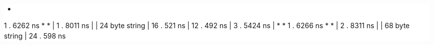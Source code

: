 *
1
.
6262
ns
*
*
|
1
.
8011
ns
|
|
24
byte
string
|
16
.
521
ns
|
12
.
492
ns
|
3
.
5424
ns
|
*
*
1
.
6266
ns
*
*
|
2
.
8311
ns
|
|
68
byte
string
|
24
.
598
ns